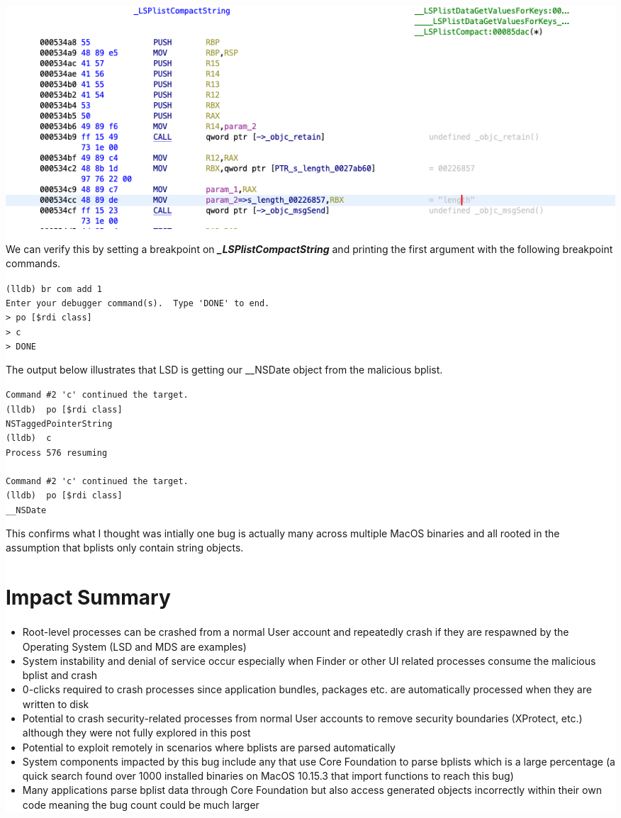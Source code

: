 <img src="/assets/images/LPListCompact.png" alt="">

We can verify this by setting a breakpoint on ***_LSPlistCompactString*** and printing the first argument with the following breakpoint commands.
	
	(lldb) br com add 1
	Enter your debugger command(s).  Type 'DONE' to end.
	> po [$rdi class] 
	> c
	> DONE

The output below illustrates that LSD is getting our __NSDate object from the malicious bplist.
	
	Command #2 'c' continued the target.
	(lldb)  po [$rdi class]
	NSTaggedPointerString
	(lldb)  c
	Process 576 resuming
	
	Command #2 'c' continued the target.
	(lldb)  po [$rdi class]
	__NSDate

This confirms what I thought was intially one bug is actually many across multiple MacOS binaries and all rooted in the assumption that bplists only contain string objects.


# Impact Summary
- Root-level processes can be crashed from a normal User account and repeatedly crash if they are respawned by the Operating System (LSD and MDS are examples)
- System instability and denial of service occur especially when Finder or other UI related processes consume the malicious bplist and crash
- 0-clicks required to crash processes since application bundles, packages etc. are automatically processed when they are written to disk
- Potential to crash security-related processes from normal User accounts to remove security boundaries (XProtect, etc.) although they were not fully explored in this post
- Potential to exploit remotely in scenarios where bplists are parsed automatically
- System components impacted by this bug include any that use Core Foundation to parse bplists which is a large percentage (a quick search found over 1000 installed binaries on MacOS 10.15.3 that import functions to reach this bug)
- Many applications parse bplist data through Core Foundation but also access generated objects incorrectly within their own code meaning the bug count could be much larger
